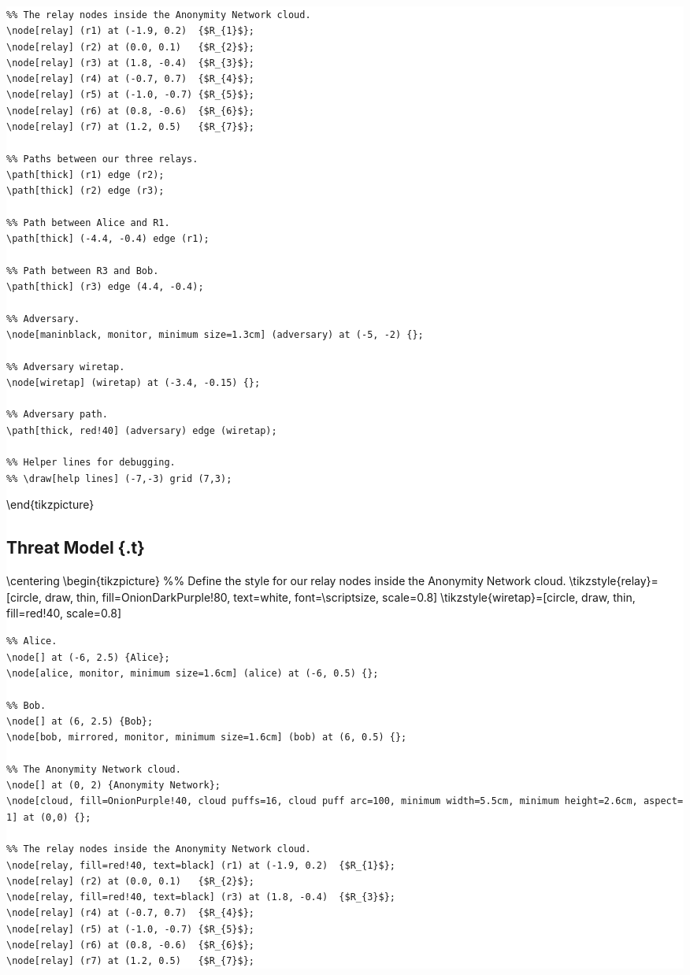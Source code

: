     %% The relay nodes inside the Anonymity Network cloud.
    \node[relay] (r1) at (-1.9, 0.2)  {$R_{1}$};
    \node[relay] (r2) at (0.0, 0.1)   {$R_{2}$};
    \node[relay] (r3) at (1.8, -0.4)  {$R_{3}$};
    \node[relay] (r4) at (-0.7, 0.7)  {$R_{4}$};
    \node[relay] (r5) at (-1.0, -0.7) {$R_{5}$};
    \node[relay] (r6) at (0.8, -0.6)  {$R_{6}$};
    \node[relay] (r7) at (1.2, 0.5)   {$R_{7}$};

    %% Paths between our three relays.
    \path[thick] (r1) edge (r2);
    \path[thick] (r2) edge (r3);

    %% Path between Alice and R1.
    \path[thick] (-4.4, -0.4) edge (r1);

    %% Path between R3 and Bob.
    \path[thick] (r3) edge (4.4, -0.4);

    %% Adversary.
    \node[maninblack, monitor, minimum size=1.3cm] (adversary) at (-5, -2) {};

    %% Adversary wiretap.
    \node[wiretap] (wiretap) at (-3.4, -0.15) {};

    %% Adversary path.
    \path[thick, red!40] (adversary) edge (wiretap);

    %% Helper lines for debugging.
    %% \draw[help lines] (-7,-3) grid (7,3);
\end{tikzpicture}

## Threat Model {.t}

\centering
\begin{tikzpicture}
    %% Define the style for our relay nodes inside the Anonymity Network cloud.
    \tikzstyle{relay}=[circle, draw, thin, fill=OnionDarkPurple!80, text=white, font=\scriptsize, scale=0.8]
    \tikzstyle{wiretap}=[circle, draw, thin, fill=red!40, scale=0.8]

    %% Alice.
    \node[] at (-6, 2.5) {Alice};
    \node[alice, monitor, minimum size=1.6cm] (alice) at (-6, 0.5) {};

    %% Bob.
    \node[] at (6, 2.5) {Bob};
    \node[bob, mirrored, monitor, minimum size=1.6cm] (bob) at (6, 0.5) {};

    %% The Anonymity Network cloud.
    \node[] at (0, 2) {Anonymity Network};
    \node[cloud, fill=OnionPurple!40, cloud puffs=16, cloud puff arc=100, minimum width=5.5cm, minimum height=2.6cm, aspect=1] at (0,0) {};

    %% The relay nodes inside the Anonymity Network cloud.
    \node[relay, fill=red!40, text=black] (r1) at (-1.9, 0.2)  {$R_{1}$};
    \node[relay] (r2) at (0.0, 0.1)   {$R_{2}$};
    \node[relay, fill=red!40, text=black] (r3) at (1.8, -0.4)  {$R_{3}$};
    \node[relay] (r4) at (-0.7, 0.7)  {$R_{4}$};
    \node[relay] (r5) at (-1.0, -0.7) {$R_{5}$};
    \node[relay] (r6) at (0.8, -0.6)  {$R_{6}$};
    \node[relay] (r7) at (1.2, 0.5)   {$R_{7}$};
